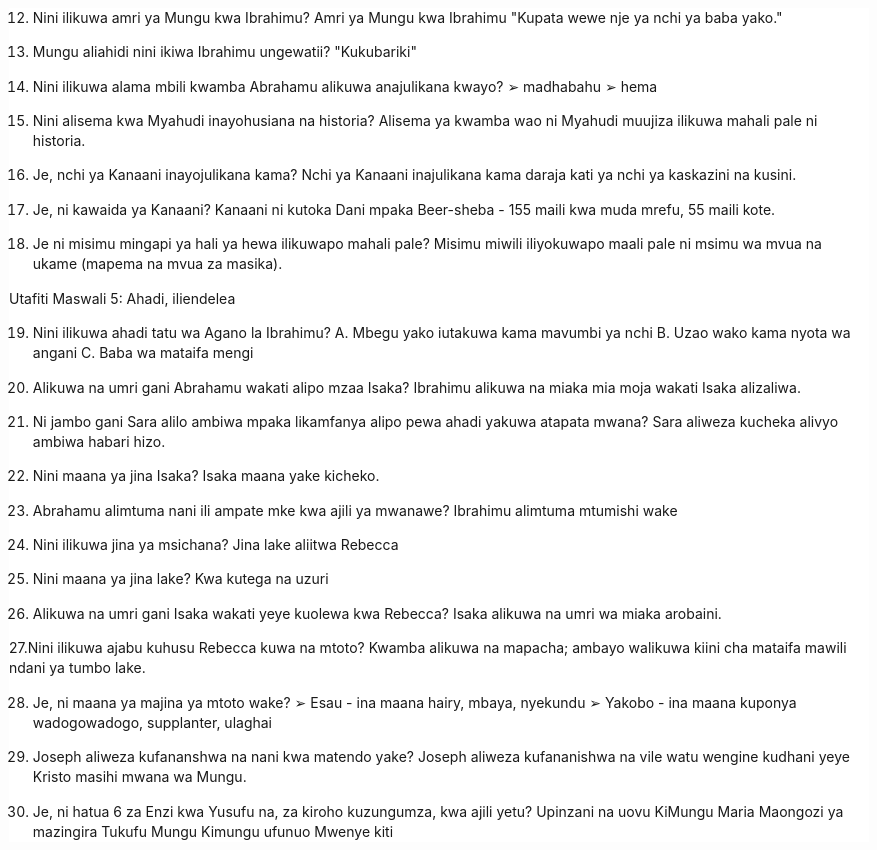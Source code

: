 12. Nini ilikuwa amri ya Mungu kwa Ibrahimu?
Amri ya Mungu kwa Ibrahimu "Kupata wewe nje ya nchi ya baba yako."

13. Mungu aliahidi nini ikiwa Ibrahimu ungewatii?
"Kukubariki"
14. Nini ilikuwa alama mbili kwamba Abrahamu alikuwa anajulikana kwayo?
➢ madhabahu
➢ hema
15. Nini alisema kwa Myahudi inayohusiana na historia?
Alisema ya kwamba wao ni Myahudi muujiza ilikuwa mahali pale ni historia.

16. Je, nchi ya Kanaani inayojulikana kama?
Nchi ya Kanaani inajulikana kama daraja kati ya nchi ya kaskazini na kusini.

17. Je, ni kawaida ya Kanaani?
Kanaani ni kutoka Dani mpaka Beer-sheba - 155 maili kwa muda mrefu, 55 maili kote.

18. Je ni misimu mingapi ya hali ya hewa ilikuwapo mahali pale?
Misimu miwili iliyokuwapo maali pale ni msimu wa mvua na ukame (mapema na mvua za masika).

Utafiti Maswali 5: Ahadi, iliendelea

19. Nini ilikuwa ahadi tatu wa Agano la Ibrahimu?
A. Mbegu yako iutakuwa kama mavumbi ya nchi
B. Uzao wako kama nyota wa angani
C. Baba wa mataifa mengi
20. Alikuwa na umri gani Abrahamu wakati alipo mzaa Isaka?
Ibrahimu alikuwa na miaka mia moja wakati Isaka alizaliwa.

21. Ni jambo gani Sara alilo ambiwa mpaka likamfanya alipo pewa ahadi yakuwa atapata mwana?
Sara aliweza kucheka alivyo ambiwa habari hizo.

22. Nini maana ya jina Isaka?
Isaka maana yake kicheko.
23. Abrahamu alimtuma nani ili ampate mke kwa ajili ya mwanawe?
Ibrahimu alimtuma mtumishi wake

24. Nini ilikuwa jina ya msichana?
Jina lake aliitwa Rebecca
25. Nini maana ya jina lake?
Kwa kutega na uzuri
26. Alikuwa na umri gani Isaka wakati yeye kuolewa kwa Rebecca?
Isaka alikuwa na umri wa miaka arobaini.

27.Nini ilikuwa ajabu kuhusu Rebecca kuwa na mtoto?
Kwamba alikuwa na mapacha; ambayo walikuwa kiini cha mataifa mawili ndani ya tumbo lake.

28. Je, ni maana ya majina ya mtoto wake?
➢ Esau - ina maana hairy, mbaya, nyekundu
➢ Yakobo - ina maana kuponya wadogowadogo, supplanter, ulaghai

29. Joseph aliweza kufananshwa na nani kwa matendo yake?
Joseph aliweza kufananishwa na vile watu wengine kudhani yeye Kristo masihi mwana wa Mungu.
30. Je, ni hatua 6 za Enzi kwa Yusufu na, za kiroho kuzungumza, kwa ajili yetu?
Upinzani na uovu
KiMungu Maria
Maongozi ya mazingira
Tukufu Mungu
Kimungu ufunuo
Mwenye kiti

